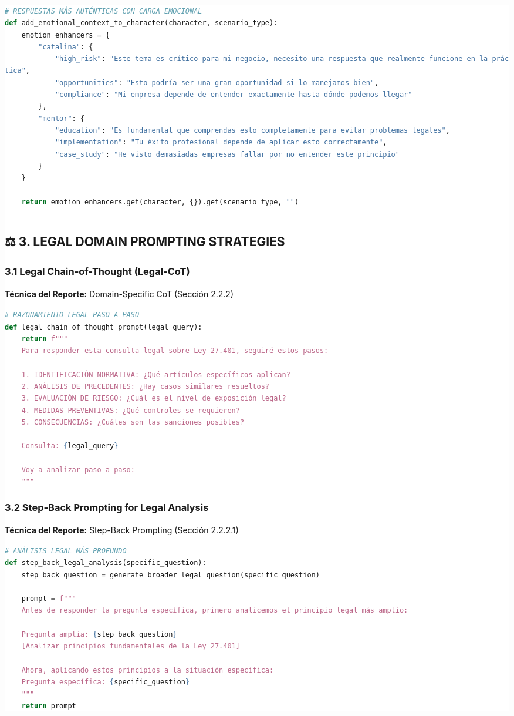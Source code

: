```python
# RESPUESTAS MÁS AUTÉNTICAS CON CARGA EMOCIONAL
def add_emotional_context_to_character(character, scenario_type):
    emotion_enhancers = {
        "catalina": {
            "high_risk": "Este tema es crítico para mi negocio, necesito una respuesta que realmente funcione en la práctica",
            "opportunities": "Esto podría ser una gran oportunidad si lo manejamos bien",
            "compliance": "Mi empresa depende de entender exactamente hasta dónde podemos llegar"
        },
        "mentor": {
            "education": "Es fundamental que comprendas esto completamente para evitar problemas legales",
            "implementation": "Tu éxito profesional depende de aplicar esto correctamente", 
            "case_study": "He visto demasiadas empresas fallar por no entender este principio"
        }
    }
    
    return emotion_enhancers.get(character, {}).get(scenario_type, "")
```

---

## ⚖️ **3. LEGAL DOMAIN PROMPTING STRATEGIES**

### **3.1 Legal Chain-of-Thought (Legal-CoT)**
**Técnica del Reporte:** Domain-Specific CoT (Sección 2.2.2)

```python
# RAZONAMIENTO LEGAL PASO A PASO
def legal_chain_of_thought_prompt(legal_query):
    return f"""
    Para responder esta consulta legal sobre Ley 27.401, seguiré estos pasos:
    
    1. IDENTIFICACIÓN NORMATIVA: ¿Qué artículos específicos aplican?
    2. ANÁLISIS DE PRECEDENTES: ¿Hay casos similares resueltos?
    3. EVALUACIÓN DE RIESGO: ¿Cuál es el nivel de exposición legal?
    4. MEDIDAS PREVENTIVAS: ¿Qué controles se requieren?
    5. CONSECUENCIAS: ¿Cuáles son las sanciones posibles?
    
    Consulta: {legal_query}
    
    Voy a analizar paso a paso:
    """
```

### **3.2 Step-Back Prompting for Legal Analysis**
**Técnica del Reporte:** Step-Back Prompting (Sección 2.2.2.1)

```python
# ANÁLISIS LEGAL MÁS PROFUNDO
def step_back_legal_analysis(specific_question):
    step_back_question = generate_broader_legal_question(specific_question)
    
    prompt = f"""
    Antes de responder la pregunta específica, primero analicemos el principio legal más amplio:
    
    Pregunta amplia: {step_back_question}
    [Analizar principios fundamentales de la Ley 27.401]
    
    Ahora, aplicando estos principios a la situación específica:
    Pregunta específica: {specific_question}
    """
    return prompt
```